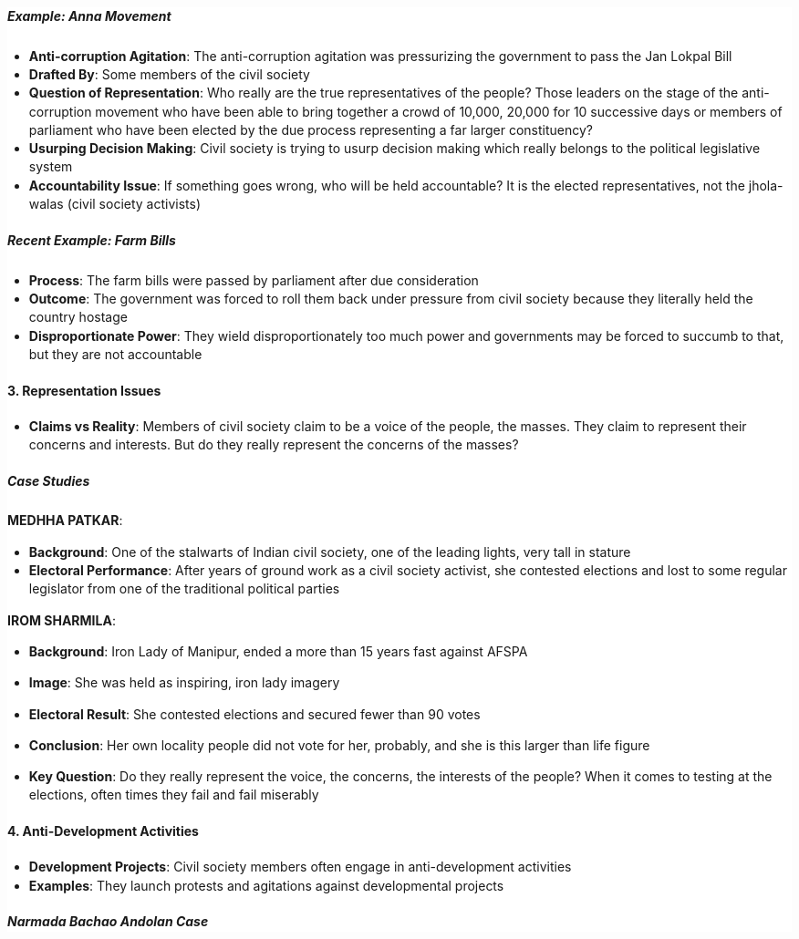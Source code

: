 ##### Example: Anna Movement

- **Anti-corruption Agitation**: The anti-corruption agitation was pressurizing the government to pass the Jan Lokpal Bill
- **Drafted By**: Some members of the civil society
- **Question of Representation**: Who really are the true representatives of the people? Those leaders on the stage of the anti-corruption movement who have been able to bring together a crowd of 10,000, 20,000 for 10 successive days or members of parliament who have been elected by the due process representing a far larger constituency?
- **Usurping Decision Making**: Civil society is trying to usurp decision making which really belongs to the political legislative system
- **Accountability Issue**: If something goes wrong, who will be held accountable? It is the elected representatives, not the jhola-walas (civil society activists)

##### Recent Example: Farm Bills

- **Process**: The farm bills were passed by parliament after due consideration
- **Outcome**: The government was forced to roll them back under pressure from civil society because they literally held the country hostage
- **Disproportionate Power**: They wield disproportionately too much power and governments may be forced to succumb to that, but they are not accountable

#### 3. Representation Issues

- **Claims vs Reality**: Members of civil society claim to be a voice of the people, the masses. They claim to represent their concerns and interests. But do they really represent the concerns of the masses?

##### Case Studies

**MEDHHA PATKAR**:

- **Background**: One of the stalwarts of Indian civil society, one of the leading lights, very tall in stature
- **Electoral Performance**: After years of ground work as a civil society activist, she contested elections and lost to some regular legislator from one of the traditional political parties

**IROM SHARMILA**:

- **Background**: Iron Lady of Manipur, ended a more than 15 years fast against AFSPA

- **Image**: She was held as inspiring, iron lady imagery

- **Electoral Result**: She contested elections and secured fewer than 90 votes

- **Conclusion**: Her own locality people did not vote for her, probably, and she is this larger than life figure

- **Key Question**: Do they really represent the voice, the concerns, the interests of the people? When it comes to testing at the elections, often times they fail and fail miserably

#### 4. Anti-Development Activities

- **Development Projects**: Civil society members often engage in anti-development activities
- **Examples**: They launch protests and agitations against developmental projects

##### Narmada Bachao Andolan Case
